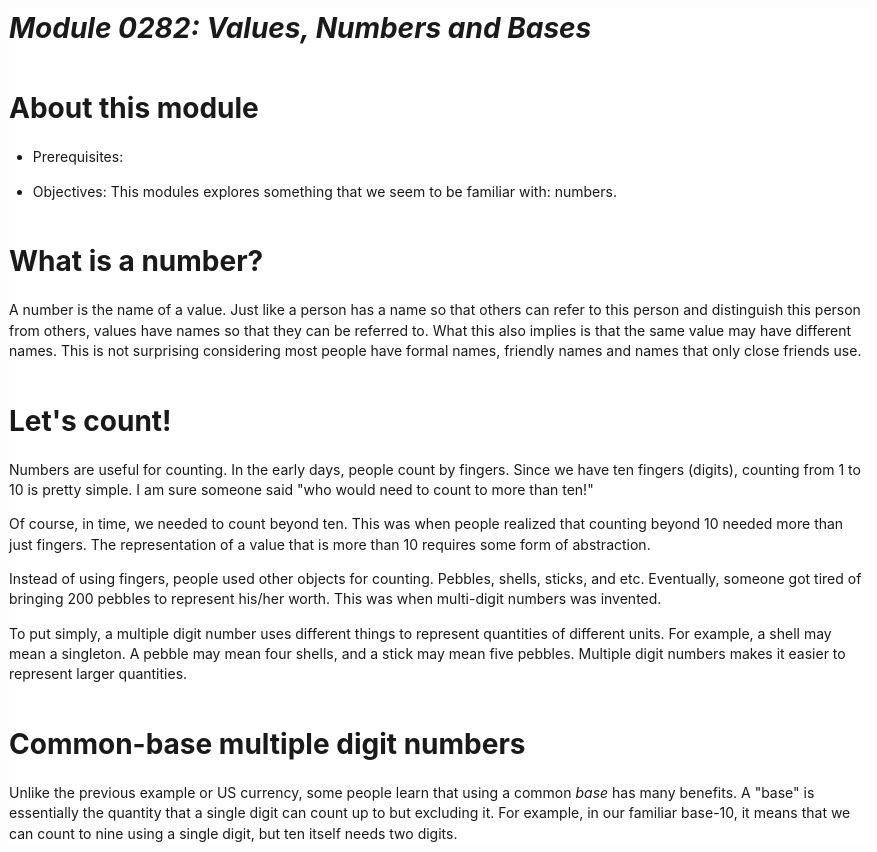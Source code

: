 # _Module 0282: Values, Numbers and Bases_

# About this module

-   Prerequisites:

-   Objectives: This modules explores something that we seem to be
    familiar with: numbers.

# What is a number?

A number is the name of a value. Just like a person has a name so that
others can refer to this person and distinguish this person from others,
values have names so that they can be referred to. What this also
implies is that the same value may have different names. This is not
surprising considering most people have formal names, friendly names and
names that only close friends use.

# Let's count!

Numbers are useful for counting. In the early days, people count by
fingers. Since we have ten fingers (digits), counting from 1 to 10 is
pretty simple. I am sure someone said "who would need to count to more
than ten!"

Of course, in time, we needed to count beyond ten. This was when people
realized that counting beyond 10 needed more than just fingers. The
representation of a value that is more than 10 requires some form of
abstraction.

Instead of using fingers, people used other objects for counting.
Pebbles, shells, sticks, and etc. Eventually, someone got tired of
bringing 200 pebbles to represent his/her worth. This was when
multi-digit numbers was invented.

To put simply, a multiple digit number uses different things to
represent quantities of different units. For example, a shell may mean a
singleton. A pebble may mean four shells, and a stick may mean five
pebbles. Multiple digit numbers makes it easier to represent larger
quantities.

# Common-base multiple digit numbers

Unlike the previous example or US currency, some people learn that using
a common *base* has many benefits. A "base" is essentially the quantity
that a single digit can count up to but excluding it. For example, in
our familiar base-10, it means that we can count to nine using a single
digit, but ten itself needs two digits.
